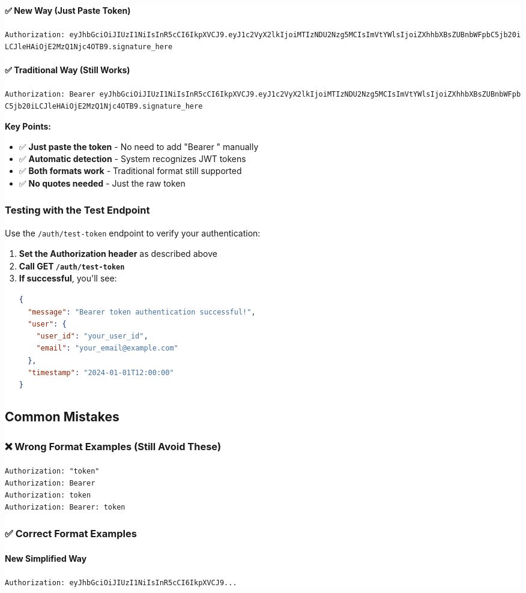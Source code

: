 #### ✅ **New Way (Just Paste Token)**
```
Authorization: eyJhbGciOiJIUzI1NiIsInR5cCI6IkpXVCJ9.eyJ1c2VyX2lkIjoiMTIzNDU2Nzg5MCIsImVtYWlsIjoiZXhhbXBsZUBnbWFpbC5jb20iLCJleHAiOjE2MzQ1Njc4OTB9.signature_here
```

#### ✅ **Traditional Way (Still Works)**
```
Authorization: Bearer eyJhbGciOiJIUzI1NiIsInR5cCI6IkpXVCJ9.eyJ1c2VyX2lkIjoiMTIzNDU2Nzg5MCIsImVtYWlsIjoiZXhhbXBsZUBnbWFpbC5jb20iLCJleHAiOjE2MzQ1Njc4OTB9.signature_here
```

**Key Points:**
- ✅ **Just paste the token** - No need to add "Bearer " manually
- ✅ **Automatic detection** - System recognizes JWT tokens
- ✅ **Both formats work** - Traditional format still supported
- ✅ **No quotes needed** - Just the raw token

### Testing with the Test Endpoint

Use the `/auth/test-token` endpoint to verify your authentication:

1. **Set the Authorization header** as described above
2. **Call GET `/auth/test-token`**
3. **If successful**, you'll see:
   ```json
   {
     "message": "Bearer token authentication successful!",
     "user": {
       "user_id": "your_user_id",
       "email": "your_email@example.com"
     },
     "timestamp": "2024-01-01T12:00:00"
   }
   ```

## Common Mistakes

### ❌ **Wrong Format Examples (Still Avoid These)**

```
Authorization: "token"
Authorization: Bearer
Authorization: token
Authorization: Bearer: token
```

### ✅ **Correct Format Examples**

#### **New Simplified Way**
```
Authorization: eyJhbGciOiJIUzI1NiIsInR5cCI6IkpXVCJ9...
```
